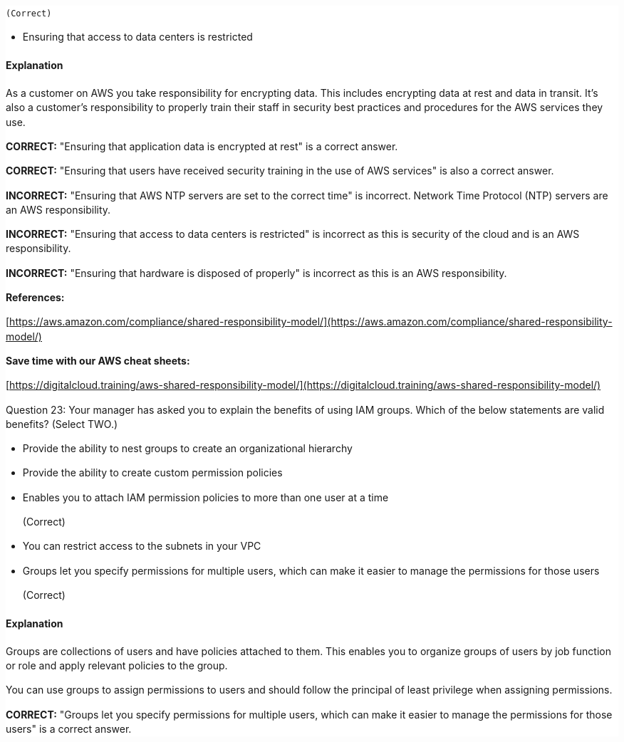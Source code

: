     (Correct)
    
*   Ensuring that access to data centers is restricted
    

#### Explanation

As a customer on AWS you take responsibility for encrypting data. This includes encrypting data at rest and data in transit. It’s also a customer’s responsibility to properly train their staff in security best practices and procedures for the AWS services they use.

**CORRECT:** "Ensuring that application data is encrypted at rest" is a correct answer.

**CORRECT:** "Ensuring that users have received security training in the use of AWS services" is also a correct answer.

**INCORRECT:** "Ensuring that AWS NTP servers are set to the correct time" is incorrect. Network Time Protocol (NTP) servers are an AWS responsibility.

**INCORRECT:** "Ensuring that access to data centers is restricted" is incorrect as this is security of the cloud and is an AWS responsibility.

**INCORRECT:** "Ensuring that hardware is disposed of properly" is incorrect as this is an AWS responsibility.

**References:**

[https://aws.amazon.com/compliance/shared-responsibility-model/](https://aws.amazon.com/compliance/shared-responsibility-model/)

**Save time with our AWS cheat sheets:**

[https://digitalcloud.training/aws-shared-responsibility-model/](https://digitalcloud.training/aws-shared-responsibility-model/)

Question 23:
Your manager has asked you to explain the benefits of using IAM groups. Which of the below statements are valid benefits? (Select TWO.)

*   Provide the ability to nest groups to create an organizational hierarchy   
*   Provide the ability to create custom permission policies   
*   Enables you to attach IAM permission policies to more than one user at a time   
    
    (Correct)
    
*   You can restrict access to the subnets in your VPC   
*   Groups let you specify permissions for multiple users, which can make it easier to manage the permissions for those users   
    
    (Correct)
    

#### Explanation

Groups are collections of users and have policies attached to them. This enables you to organize groups of users by job function or role and apply relevant policies to the group.

You can use groups to assign permissions to users and should follow the principal of least privilege when assigning permissions.

**CORRECT:** "Groups let you specify permissions for multiple users, which can make it easier to manage the permissions for those users" is a correct answer.
